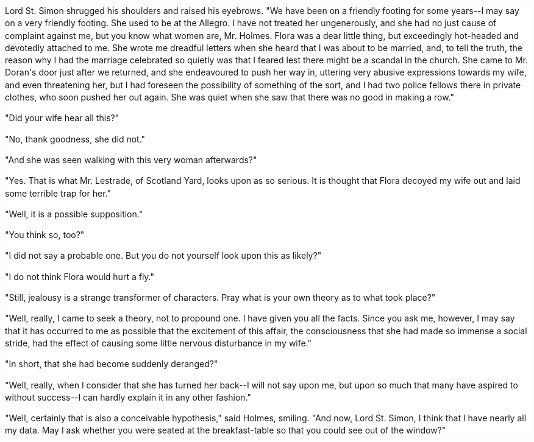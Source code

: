 Lord St. Simon shrugged his shoulders and raised his eyebrows.
"We have been on a friendly footing for some years--I may say on
a very friendly footing. She used to be at the Allegro. I have
not treated her ungenerously, and she had no just cause of
complaint against me, but you know what women are, Mr. Holmes.
Flora was a dear little thing, but exceedingly hot-headed and
devotedly attached to me. She wrote me dreadful letters when she
heard that I was about to be married, and, to tell the truth, the
reason why I had the marriage celebrated so quietly was that I
feared lest there might be a scandal in the church. She came to
Mr. Doran's door just after we returned, and she endeavoured to
push her way in, uttering very abusive expressions towards my
wife, and even threatening her, but I had foreseen the
possibility of something of the sort, and I had two police
fellows there in private clothes, who soon pushed her out again.
She was quiet when she saw that there was no good in making a
row."

"Did your wife hear all this?"

"No, thank goodness, she did not."

"And she was seen walking with this very woman afterwards?"

"Yes. That is what Mr. Lestrade, of Scotland Yard, looks upon as
so serious. It is thought that Flora decoyed my wife out and laid
some terrible trap for her."

"Well, it is a possible supposition."

"You think so, too?"

"I did not say a probable one. But you do not yourself look upon
this as likely?"

"I do not think Flora would hurt a fly."

"Still, jealousy is a strange transformer of characters. Pray
what is your own theory as to what took place?"

"Well, really, I came to seek a theory, not to propound one. I
have given you all the facts. Since you ask me, however, I may
say that it has occurred to me as possible that the excitement of
this affair, the consciousness that she had made so immense a
social stride, had the effect of causing some little nervous
disturbance in my wife."

"In short, that she had become suddenly deranged?"

"Well, really, when I consider that she has turned her back--I
will not say upon me, but upon so much that many have aspired to
without success--I can hardly explain it in any other fashion."

"Well, certainly that is also a conceivable hypothesis," said
Holmes, smiling. "And now, Lord St. Simon, I think that I have
nearly all my data. May I ask whether you were seated at the
breakfast-table so that you could see out of the window?"
